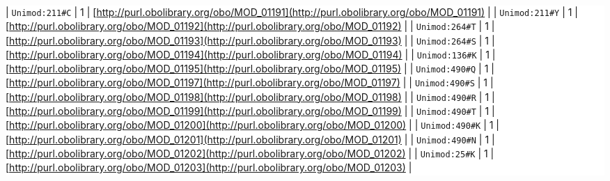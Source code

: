 | `Unimod:211#C`      |              1 | [http://purl.obolibrary.org/obo/MOD_01191](http://purl.obolibrary.org/obo/MOD_01191)                                                                                                                                                                                                                                                                                                                                                              |
| `Unimod:211#Y`      |              1 | [http://purl.obolibrary.org/obo/MOD_01192](http://purl.obolibrary.org/obo/MOD_01192)                                                                                                                                                                                                                                                                                                                                                              |
| `Unimod:264#T`      |              1 | [http://purl.obolibrary.org/obo/MOD_01193](http://purl.obolibrary.org/obo/MOD_01193)                                                                                                                                                                                                                                                                                                                                                              |
| `Unimod:264#S`      |              1 | [http://purl.obolibrary.org/obo/MOD_01194](http://purl.obolibrary.org/obo/MOD_01194)                                                                                                                                                                                                                                                                                                                                                              |
| `Unimod:136#K`      |              1 | [http://purl.obolibrary.org/obo/MOD_01195](http://purl.obolibrary.org/obo/MOD_01195)                                                                                                                                                                                                                                                                                                                                                              |
| `Unimod:490#Q`      |              1 | [http://purl.obolibrary.org/obo/MOD_01197](http://purl.obolibrary.org/obo/MOD_01197)                                                                                                                                                                                                                                                                                                                                                              |
| `Unimod:490#S`      |              1 | [http://purl.obolibrary.org/obo/MOD_01198](http://purl.obolibrary.org/obo/MOD_01198)                                                                                                                                                                                                                                                                                                                                                              |
| `Unimod:490#R`      |              1 | [http://purl.obolibrary.org/obo/MOD_01199](http://purl.obolibrary.org/obo/MOD_01199)                                                                                                                                                                                                                                                                                                                                                              |
| `Unimod:490#T`      |              1 | [http://purl.obolibrary.org/obo/MOD_01200](http://purl.obolibrary.org/obo/MOD_01200)                                                                                                                                                                                                                                                                                                                                                              |
| `Unimod:490#K`      |              1 | [http://purl.obolibrary.org/obo/MOD_01201](http://purl.obolibrary.org/obo/MOD_01201)                                                                                                                                                                                                                                                                                                                                                              |
| `Unimod:490#N`      |              1 | [http://purl.obolibrary.org/obo/MOD_01202](http://purl.obolibrary.org/obo/MOD_01202)                                                                                                                                                                                                                                                                                                                                                              |
| `Unimod:25#K`       |              1 | [http://purl.obolibrary.org/obo/MOD_01203](http://purl.obolibrary.org/obo/MOD_01203)                                                                                                                                                                                                                                                                                                                                                              |
